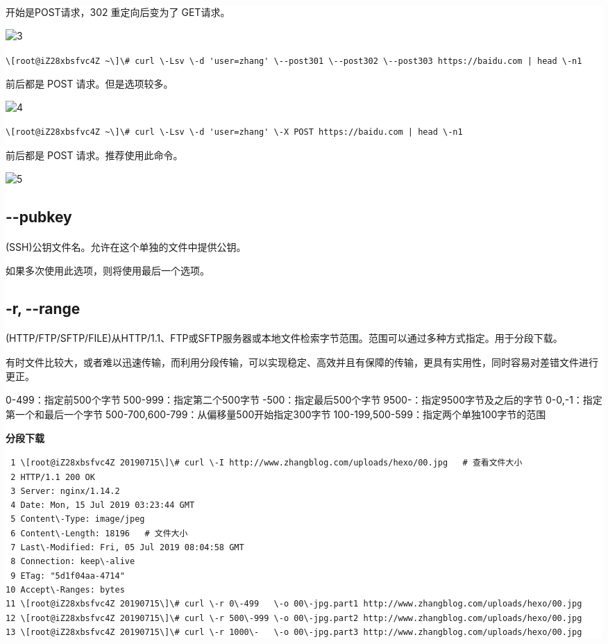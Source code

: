 开始是POST请求，302 重定向后变为了 GET请求。

![3](https://herozql.oss-cn-beijing.aliyuncs.com/main/3-16420824756625.png)

```
\[root@iZ28xbsfvc4Z ~\]\# curl \-Lsv \-d 'user=zhang' \--post301 \--post302 \--post303 https://baidu.com | head \-n1
```

前后都是 POST 请求。但是选项较多。

![4](https://herozql.oss-cn-beijing.aliyuncs.com/main/4-16420824841756.png)

```
\[root@iZ28xbsfvc4Z ~\]\# curl \-Lsv \-d 'user=zhang' \-X POST https://baidu.com | head \-n1
```

前后都是 POST 请求。推荐使用此命令。

![5](https://herozql.oss-cn-beijing.aliyuncs.com/main/5-16420824919007.png)

\--pubkey <key>
---------------

(SSH)公钥文件名。允许在这个单独的文件中提供公钥。

如果多次使用此选项，则将使用最后一个选项。

\-r, --range <range>
--------------------

(HTTP/FTP/SFTP/FILE)从HTTP/1.1、FTP或SFTP服务器或本地文件检索字节范围。范围可以通过多种方式指定。用于分段下载。

有时文件比较大，或者难以迅速传输，而利用分段传输，可以实现稳定、高效并且有保障的传输，更具有实用性，同时容易对差错文件进行更正。

0-499：指定前500个字节 500-999：指定第二个500字节 -500：指定最后500个字节 9500-：指定9500字节及之后的字节 0-0,-1：指定第一个和最后一个字节 500-700,600-799：从偏移量500开始指定300字节 100-199,500-599：指定两个单独100字节的范围

**分段下载**

```
 1 \[root@iZ28xbsfvc4Z 20190715\]\# curl \-I http://www.zhangblog.com/uploads/hexo/00.jpg   # 查看文件大小
 2 HTTP/1.1 200 OK
 3 Server: nginx/1.14.2
 4 Date: Mon, 15 Jul 2019 03:23:44 GMT
 5 Content\-Type: image/jpeg
 6 Content\-Length: 18196   # 文件大小
 7 Last\-Modified: Fri, 05 Jul 2019 08:04:58 GMT
 8 Connection: keep\-alive
 9 ETag: "5d1f04aa-4714"
10 Accept\-Ranges: bytes
11 \[root@iZ28xbsfvc4Z 20190715\]\# curl \-r 0\-499   \-o 00\-jpg.part1 http://www.zhangblog.com/uploads/hexo/00.jpg
12 \[root@iZ28xbsfvc4Z 20190715\]\# curl \-r 500\-999 \-o 00\-jpg.part2 http://www.zhangblog.com/uploads/hexo/00.jpg
13 \[root@iZ28xbsfvc4Z 20190715\]\# curl \-r 1000\-   \-o 00\-jpg.part3 http://www.zhangblog.com/uploads/hexo/00.jpg
```

